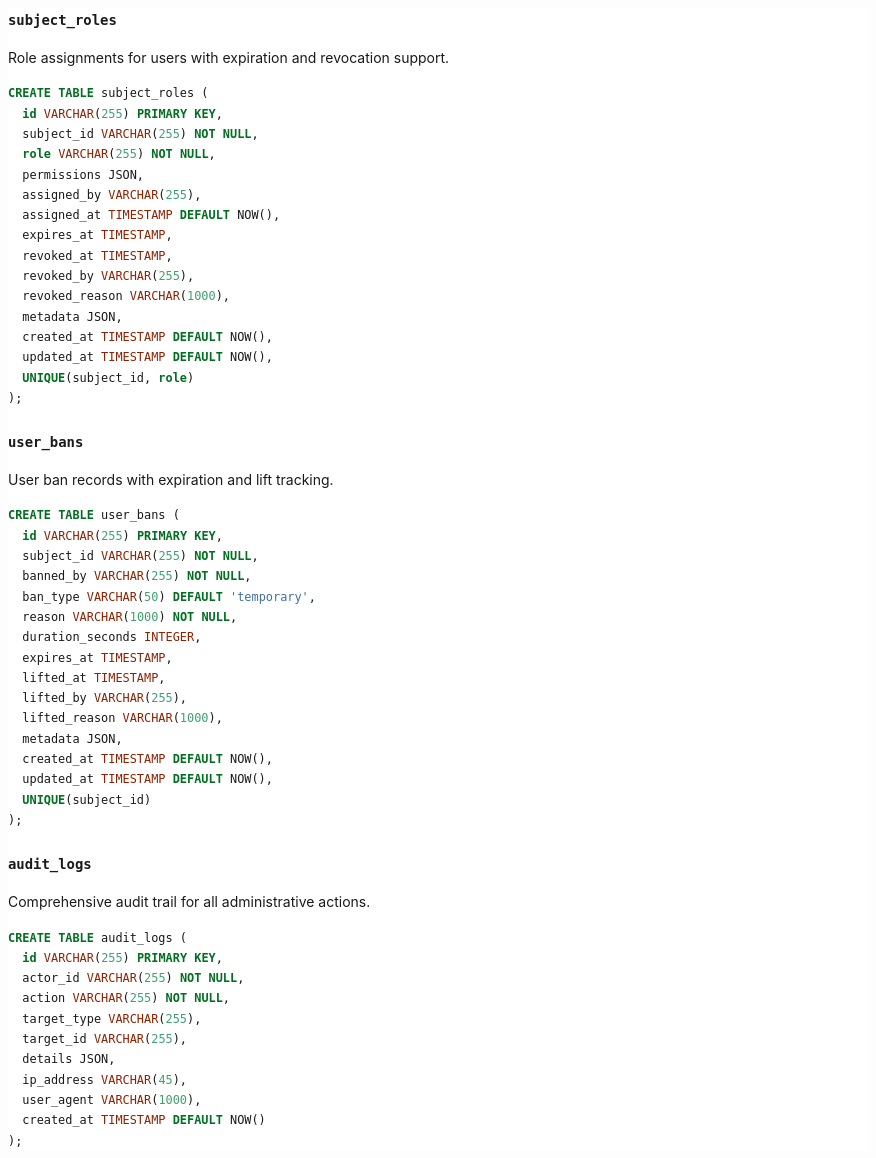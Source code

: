 ### `subject_roles`

Role assignments for users with expiration and revocation support.

```sql
CREATE TABLE subject_roles (
  id VARCHAR(255) PRIMARY KEY,
  subject_id VARCHAR(255) NOT NULL,
  role VARCHAR(255) NOT NULL,
  permissions JSON,
  assigned_by VARCHAR(255),
  assigned_at TIMESTAMP DEFAULT NOW(),
  expires_at TIMESTAMP,
  revoked_at TIMESTAMP,
  revoked_by VARCHAR(255),
  revoked_reason VARCHAR(1000),
  metadata JSON,
  created_at TIMESTAMP DEFAULT NOW(),
  updated_at TIMESTAMP DEFAULT NOW(),
  UNIQUE(subject_id, role)
);
```

### `user_bans`

User ban records with expiration and lift tracking.

```sql
CREATE TABLE user_bans (
  id VARCHAR(255) PRIMARY KEY,
  subject_id VARCHAR(255) NOT NULL,
  banned_by VARCHAR(255) NOT NULL,
  ban_type VARCHAR(50) DEFAULT 'temporary',
  reason VARCHAR(1000) NOT NULL,
  duration_seconds INTEGER,
  expires_at TIMESTAMP,
  lifted_at TIMESTAMP,
  lifted_by VARCHAR(255),
  lifted_reason VARCHAR(1000),
  metadata JSON,
  created_at TIMESTAMP DEFAULT NOW(),
  updated_at TIMESTAMP DEFAULT NOW(),
  UNIQUE(subject_id)
);
```

### `audit_logs`

Comprehensive audit trail for all administrative actions.

```sql
CREATE TABLE audit_logs (
  id VARCHAR(255) PRIMARY KEY,
  actor_id VARCHAR(255) NOT NULL,
  action VARCHAR(255) NOT NULL,
  target_type VARCHAR(255),
  target_id VARCHAR(255),
  details JSON,
  ip_address VARCHAR(45),
  user_agent VARCHAR(1000),
  created_at TIMESTAMP DEFAULT NOW()
);
```
